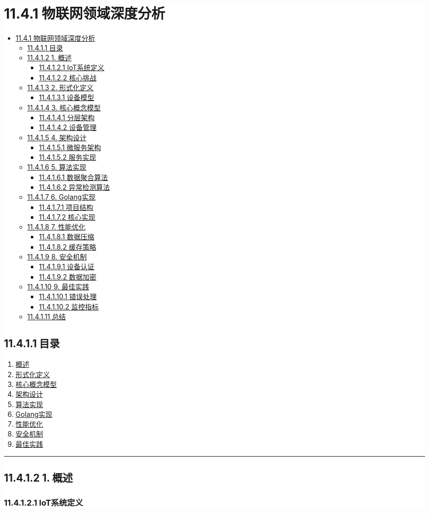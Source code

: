 # 11.4.1 物联网领域深度分析


- [11.4.1 物联网领域深度分析](#物联网领域深度分析)
  - [11.4.1.1 目录](#目录)
  - [11.4.1.2 1. 概述](#1-概述)
    - [11.4.1.2.1 IoT系统定义](#iot系统定义)
    - [11.4.1.2.2 核心挑战](#核心挑战)
  - [11.4.1.3 2. 形式化定义](#2-形式化定义)
    - [11.4.1.3.1 设备模型](#设备模型)
  - [11.4.1.4 3. 核心概念模型](#3-核心概念模型)
    - [11.4.1.4.1 分层架构](#分层架构)
    - [11.4.1.4.2 设备管理](#设备管理)
  - [11.4.1.5 4. 架构设计](#4-架构设计)
    - [11.4.1.5.1 微服务架构](#微服务架构)
    - [11.4.1.5.2 服务实现](#服务实现)
  - [11.4.1.6 5. 算法实现](#5-算法实现)
    - [11.4.1.6.1 数据聚合算法](#数据聚合算法)
    - [11.4.1.6.2 异常检测算法](#异常检测算法)
  - [11.4.1.7 6. Golang实现](#6-golang实现)
    - [11.4.1.7.1 项目结构](#项目结构)
    - [11.4.1.7.2 核心实现](#核心实现)
  - [11.4.1.8 7. 性能优化](#7-性能优化)
    - [11.4.1.8.1 数据压缩](#数据压缩)
    - [11.4.1.8.2 缓存策略](#缓存策略)
  - [11.4.1.9 8. 安全机制](#8-安全机制)
    - [11.4.1.9.1 设备认证](#设备认证)
    - [11.4.1.9.2 数据加密](#数据加密)
  - [11.4.1.10 9. 最佳实践](#9-最佳实践)
    - [11.4.1.10.1 错误处理](#错误处理)
    - [11.4.1.10.2 监控指标](#监控指标)
  - [11.4.1.11 总结](#总结)


## 11.4.1.1 目录

1. [概述](#1-概述)
2. [形式化定义](#2-形式化定义)
3. [核心概念模型](#3-核心概念模型)
4. [架构设计](#4-架构设计)
5. [算法实现](#5-算法实现)
6. [Golang实现](#6-golang实现)
7. [性能优化](#7-性能优化)
8. [安全机制](#8-安全机制)
9. [最佳实践](#9-最佳实践)

---

## 11.4.1.2 1. 概述

### 11.4.1.2.1 IoT系统定义
